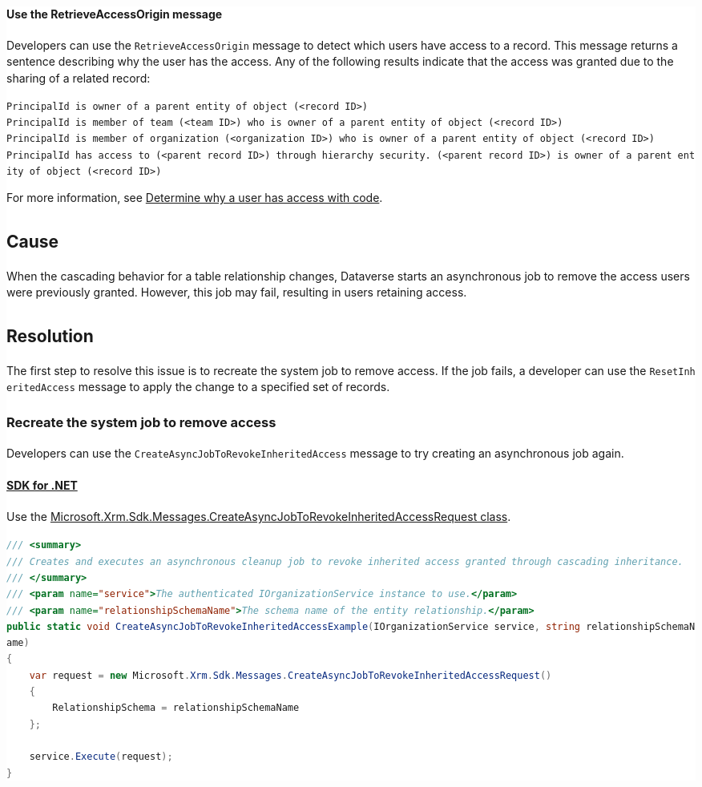 #### Use the RetrieveAccessOrigin message

Developers can use the `RetrieveAccessOrigin` message to detect which users have access to a record. This message returns a sentence describing why the user has the access. Any of the following results indicate that the access was granted due to the sharing of a related record:

```output
PrincipalId is owner of a parent entity of object (<record ID>)
PrincipalId is member of team (<team ID>) who is owner of a parent entity of object (<record ID>)
PrincipalId is member of organization (<organization ID>) who is owner of a parent entity of object (<record ID>)
PrincipalId has access to (<parent record ID>) through hierarchy security. (<parent record ID>) is owner of a parent entity of object (<record ID>)
```

For more information, see [Determine why a user has access with code](/power-apps/developer/data-platform/security-sharing-assigning#determine-why-a-user-has-access).

## Cause

When the cascading behavior for a table relationship changes, Dataverse starts an asynchronous job to remove the access users were previously granted. However, this job may fail, resulting in users retaining access.

## Resolution

The first step to resolve this issue is to recreate the system job to remove access. If the job fails, a developer can use the `ResetInheritedAccess` message to apply the change to a specified set of records.

### Recreate the system job to remove access

Developers can use the `CreateAsyncJobToRevokeInheritedAccess` message to try creating an asynchronous job again.

#### [SDK for .NET](#tab/sdk)

Use the [Microsoft.Xrm.Sdk.Messages.CreateAsyncJobToRevokeInheritedAccessRequest class](xref:Microsoft.Xrm.Sdk.Messages.CreateAsyncJobToRevokeInheritedAccessRequest).

```csharp
/// <summary>
/// Creates and executes an asynchronous cleanup job to revoke inherited access granted through cascading inheritance.
/// </summary>
/// <param name="service">The authenticated IOrganizationService instance to use.</param>
/// <param name="relationshipSchemaName">The schema name of the entity relationship.</param>
public static void CreateAsyncJobToRevokeInheritedAccessExample(IOrganizationService service, string relationshipSchemaName)
{
    var request = new Microsoft.Xrm.Sdk.Messages.CreateAsyncJobToRevokeInheritedAccessRequest()
    {
        RelationshipSchema = relationshipSchemaName
    };

    service.Execute(request);
}
```
